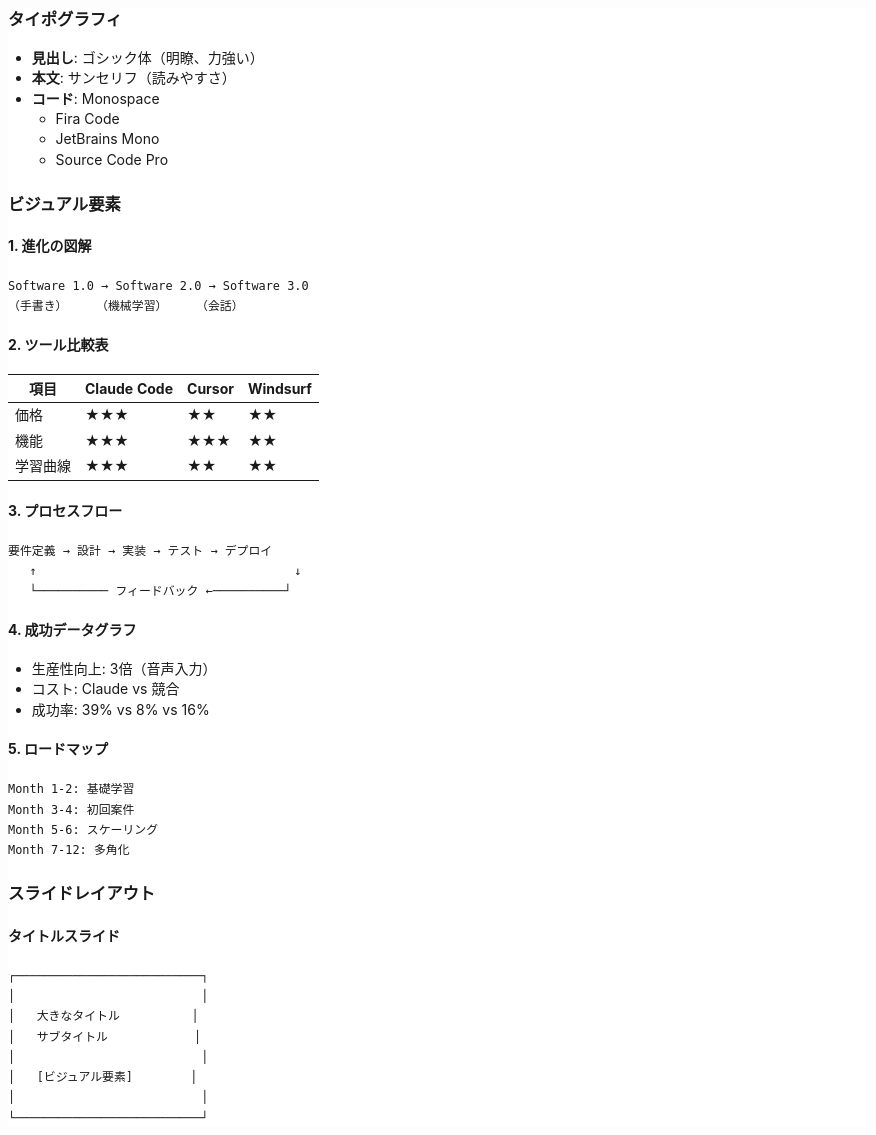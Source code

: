 ### タイポグラフィ
- **見出し**: ゴシック体（明瞭、力強い）
- **本文**: サンセリフ（読みやすさ）
- **コード**: Monospace
  - Fira Code
  - JetBrains Mono
  - Source Code Pro

### ビジュアル要素

#### 1. 進化の図解
```
Software 1.0 → Software 2.0 → Software 3.0
（手書き）    （機械学習）    （会話）
```

#### 2. ツール比較表
| 項目 | Claude Code | Cursor | Windsurf |
|------|------------|--------|----------|
| 価格 | ★★★ | ★★ | ★★ |
| 機能 | ★★★ | ★★★ | ★★ |
| 学習曲線 | ★★★ | ★★ | ★★ |

#### 3. プロセスフロー
```
要件定義 → 設計 → 実装 → テスト → デプロイ
   ↑                                    ↓
   └────────── フィードバック ←──────────┘
```

#### 4. 成功データグラフ
- 生産性向上: 3倍（音声入力）
- コスト: Claude vs 競合
- 成功率: 39% vs 8% vs 16%

#### 5. ロードマップ
```
Month 1-2: 基礎学習
Month 3-4: 初回案件
Month 5-6: スケーリング
Month 7-12: 多角化
```

### スライドレイアウト

#### タイトルスライド
```
┌──────────────────────────┐
│                          │
│   大きなタイトル          │
│   サブタイトル            │
│                          │
│   [ビジュアル要素]        │
│                          │
└──────────────────────────┘
```
